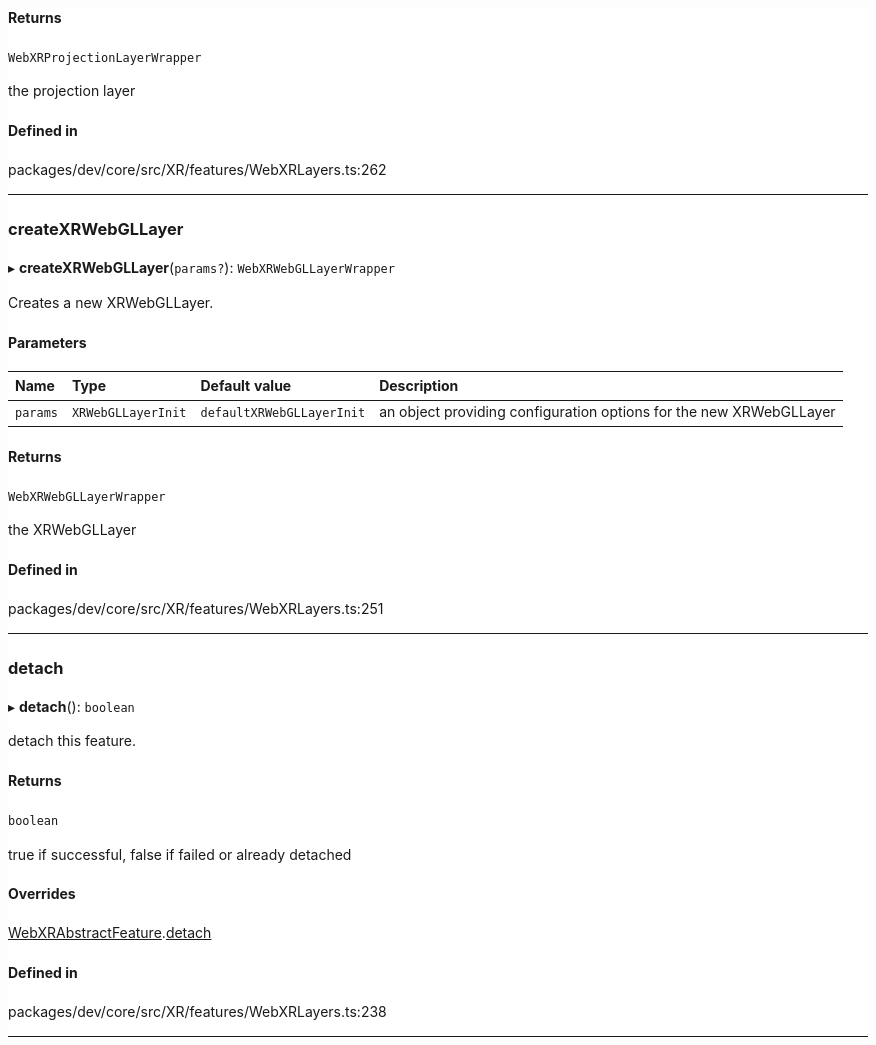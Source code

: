 #### Returns

`WebXRProjectionLayerWrapper`

the projection layer

#### Defined in

packages/dev/core/src/XR/features/WebXRLayers.ts:262

___

### createXRWebGLLayer

▸ **createXRWebGLLayer**(`params?`): `WebXRWebGLLayerWrapper`

Creates a new XRWebGLLayer.

#### Parameters

| Name | Type | Default value | Description |
| :------ | :------ | :------ | :------ |
| `params` | `XRWebGLLayerInit` | `defaultXRWebGLLayerInit` | an object providing configuration options for the new XRWebGLLayer |

#### Returns

`WebXRWebGLLayerWrapper`

the XRWebGLLayer

#### Defined in

packages/dev/core/src/XR/features/WebXRLayers.ts:251

___

### detach

▸ **detach**(): `boolean`

detach this feature.

#### Returns

`boolean`

true if successful, false if failed or already detached

#### Overrides

[WebXRAbstractFeature](WebXRAbstractFeature.md).[detach](WebXRAbstractFeature.md#detach)

#### Defined in

packages/dev/core/src/XR/features/WebXRLayers.ts:238

___
